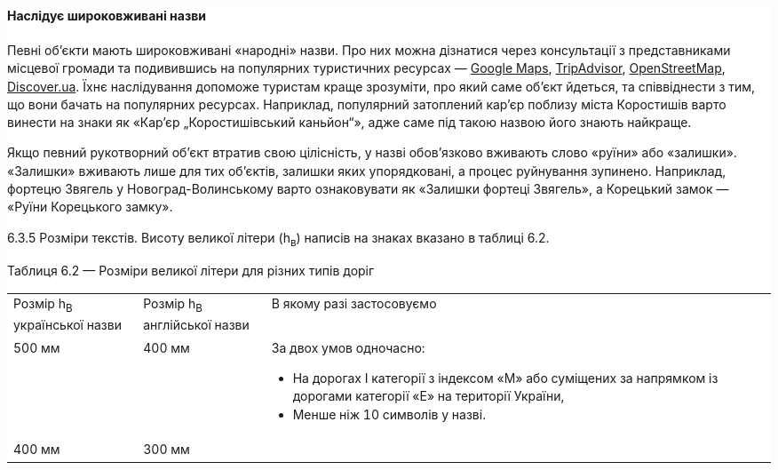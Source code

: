 


#### Наслідує широковживані назви

Певні об’єкти мають широковживані «народні» назви. Про них можна дізнатися через консультації з представниками місцевої громади та подивившись на популярних туристичних ресурсах — [Google Maps](https://www.google.com/maps), [TripAdvisor](https://www.tripadvisor.com/), [OpenStreetMap](https://www.openstreetmap.org/), [Discover.ua](https://discover.ua). Їхнє наслідування допоможе туристам краще зрозуміти, про який саме об’єкт йдеться, та співвіднести з тим, що вони бачать на популярних ресурсах. Наприклад, популярний затоплений кар’єр поблизу міста Коростишів варто винести на знаки як «Кар’єр „Коростишівський каньйон“», адже саме під такою назвою його знають найкраще.

Якщо певний рукотворний об’єкт втратив свою цілісність, у назві обов’язково вживають слово «руїни» або «залишки». «Залишки» вживають лише для тих об’єктів, залишки яких упорядковані, а процес руйнування зупинено. Наприклад, фортецю Звягель у Новоград-Волинському варто ознаковувати як «Залишки фортеці Звягель», а Корецький замок — «Руїни Корецького замку».

<span class="p-number">6.3.5</span> Розміри текстів. Висоту великої літери (h<sub>в</sub>) написів на знаках вказано в таблиці 6.2.

<p class="caption">Таблиця 6.2 — Розміри великої літери для різних типів доріг</p>

<table>
  <tr>
   <td>Розмір h<sub>В</sub>  української назви
   </td>
   <td>Розмір h<sub>В</sub>  англійської назви
   </td>
   <td>В якому разі застосовуємо
   </td>
  </tr>
  <tr>
   <td>500 мм
   </td>
   <td>400 мм
   </td>
   <td>За двох умов одночасно:
<ul>

<li>На дорогах I категорії з індексом «М» або суміщених за напрямком із дорогами категорії «Е» на території України,

<li>Менше ніж 10 символів у назві.
</li>
</ul>
   </td>
  </tr>
  <tr>
   <td>400 мм
   </td>
   <td>300 мм
   </td>
   <td>
<ul>
